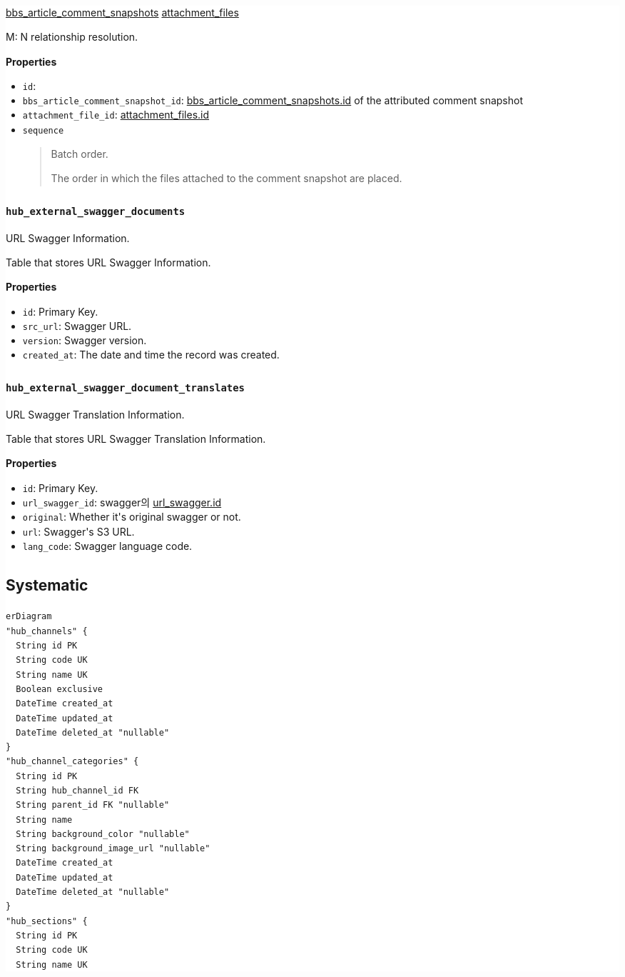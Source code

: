 [bbs_article_comment_snapshots](#bbs_article_comment_snapshots) [attachment_files](#attachment_files)

M: N relationship resolution.

**Properties**
  - `id`: 
  - `bbs_article_comment_snapshot_id`: [bbs_article_comment_snapshots.id](#bbs_article_comment_snapshots) of the attributed comment snapshot
  - `attachment_file_id`: [attachment_files.id](#attachment_files)
  - `sequence`
    > Batch order.
    > 
    > The order in which the files attached to the comment snapshot are placed.

### `hub_external_swagger_documents`
URL Swagger Information.

Table that stores URL Swagger Information.

**Properties**
  - `id`: Primary Key.
  - `src_url`: Swagger URL.
  - `version`: Swagger version.
  - `created_at`: The date and time the record was created.

### `hub_external_swagger_document_translates`
URL Swagger Translation Information.

Table that stores URL Swagger Translation Information.

**Properties**
  - `id`: Primary Key.
  - `url_swagger_id`: swagger의 [url_swagger.id](#url_swagger)
  - `original`: Whether it's original swagger or not.
  - `url`: Swagger's S3 URL.
  - `lang_code`: Swagger language code.


## Systematic
```mermaid
erDiagram
"hub_channels" {
  String id PK
  String code UK
  String name UK
  Boolean exclusive
  DateTime created_at
  DateTime updated_at
  DateTime deleted_at "nullable"
}
"hub_channel_categories" {
  String id PK
  String hub_channel_id FK
  String parent_id FK "nullable"
  String name
  String background_color "nullable"
  String background_image_url "nullable"
  DateTime created_at
  DateTime updated_at
  DateTime deleted_at "nullable"
}
"hub_sections" {
  String id PK
  String code UK
  String name UK
```